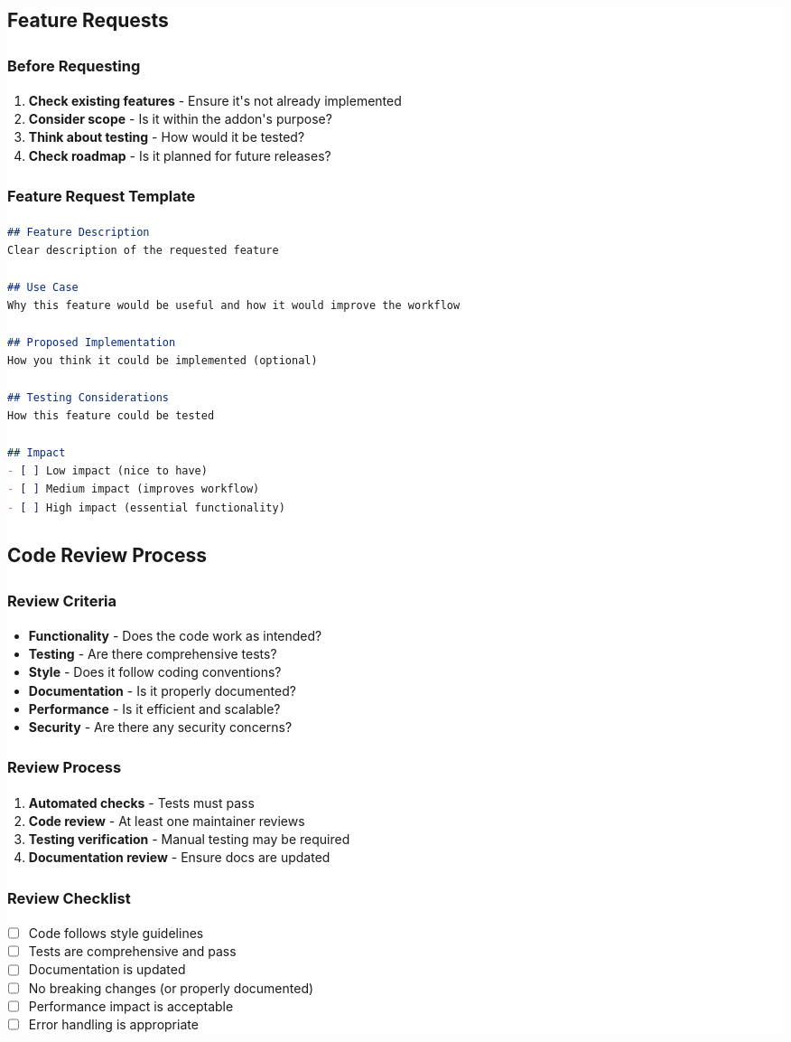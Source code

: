 ## Feature Requests

### Before Requesting
1. **Check existing features** - Ensure it's not already implemented
2. **Consider scope** - Is it within the addon's purpose?
3. **Think about testing** - How would it be tested?
4. **Check roadmap** - Is it planned for future releases?

### Feature Request Template
```markdown
## Feature Description
Clear description of the requested feature

## Use Case
Why this feature would be useful and how it would improve the workflow

## Proposed Implementation
How you think it could be implemented (optional)

## Testing Considerations
How this feature could be tested

## Impact
- [ ] Low impact (nice to have)
- [ ] Medium impact (improves workflow)
- [ ] High impact (essential functionality)
```

## Code Review Process

### Review Criteria
- **Functionality** - Does the code work as intended?
- **Testing** - Are there comprehensive tests?
- **Style** - Does it follow coding conventions?
- **Documentation** - Is it properly documented?
- **Performance** - Is it efficient and scalable?
- **Security** - Are there any security concerns?

### Review Process
1. **Automated checks** - Tests must pass
2. **Code review** - At least one maintainer reviews
3. **Testing verification** - Manual testing may be required
4. **Documentation review** - Ensure docs are updated

### Review Checklist
- [ ] Code follows style guidelines
- [ ] Tests are comprehensive and pass
- [ ] Documentation is updated
- [ ] No breaking changes (or properly documented)
- [ ] Performance impact is acceptable
- [ ] Error handling is appropriate
